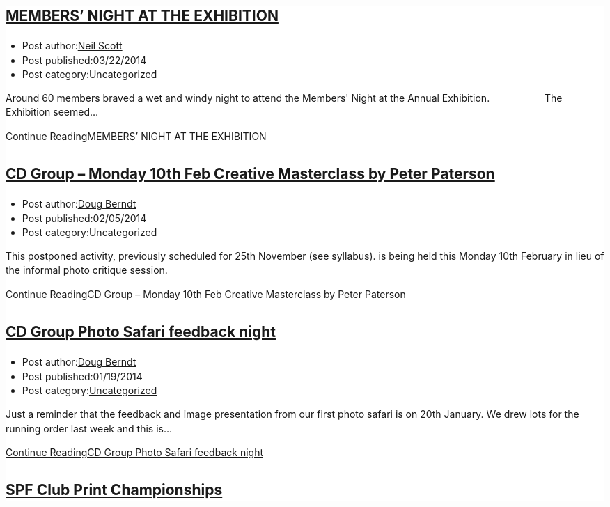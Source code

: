 ## [MEMBERS’ NIGHT AT THE EXHIBITION](https://www.edinburghphotographicsociety.co.uk/wp/uncategorized/members-night-at-the-exhibition/)

- Post author:[Neil Scott](https://www.edinburghphotographicsociety.co.uk/wp/author/neilscott/ "Posts by Neil Scott")
- Post published:03/22/2014
- Post category:[Uncategorized](https://www.edinburghphotographicsociety.co.uk/wp/category/uncategorized/)

Around 60 members braved a wet and windy night to attend the Members' Night at the Annual Exhibition. &nbsp; &nbsp; &nbsp; &nbsp; &nbsp; &nbsp; &nbsp; &nbsp; &nbsp;&nbsp; The Exhibition seemed…

[Continue ReadingMEMBERS’ NIGHT AT THE EXHIBITION](https://www.edinburghphotographicsociety.co.uk/wp/uncategorized/members-night-at-the-exhibition/)

## [CD Group – Monday 10th Feb Creative Masterclass by Peter Paterson](https://www.edinburghphotographicsociety.co.uk/wp/uncategorized/cd-group-monday-10th-feb-creative-masterclass-by-peter-paterson/)

- Post author:[Doug Berndt](https://www.edinburghphotographicsociety.co.uk/wp/author/dougberndt/ "Posts by Doug Berndt")
- Post published:02/05/2014
- Post category:[Uncategorized](https://www.edinburghphotographicsociety.co.uk/wp/category/uncategorized/)

This postponed activity, previously scheduled for 25th November (see syllabus). is being held this Monday 10th February in lieu of the informal photo critique session.

[Continue ReadingCD Group – Monday 10th Feb Creative Masterclass by Peter Paterson](https://www.edinburghphotographicsociety.co.uk/wp/uncategorized/cd-group-monday-10th-feb-creative-masterclass-by-peter-paterson/)

## [CD Group Photo Safari feedback night](https://www.edinburghphotographicsociety.co.uk/wp/uncategorized/cd-group-photo-safari-feedback-night/)

- Post author:[Doug Berndt](https://www.edinburghphotographicsociety.co.uk/wp/author/dougberndt/ "Posts by Doug Berndt")
- Post published:01/19/2014
- Post category:[Uncategorized](https://www.edinburghphotographicsociety.co.uk/wp/category/uncategorized/)

Just a reminder that the feedback and image presentation from our first photo safari is on 20th January. We drew lots for the running order last week and this is…

[Continue ReadingCD Group Photo Safari feedback night](https://www.edinburghphotographicsociety.co.uk/wp/uncategorized/cd-group-photo-safari-feedback-night/)

## [SPF Club Print Championships](https://www.edinburghphotographicsociety.co.uk/wp/uncategorized/spf-club-print-championships/)
